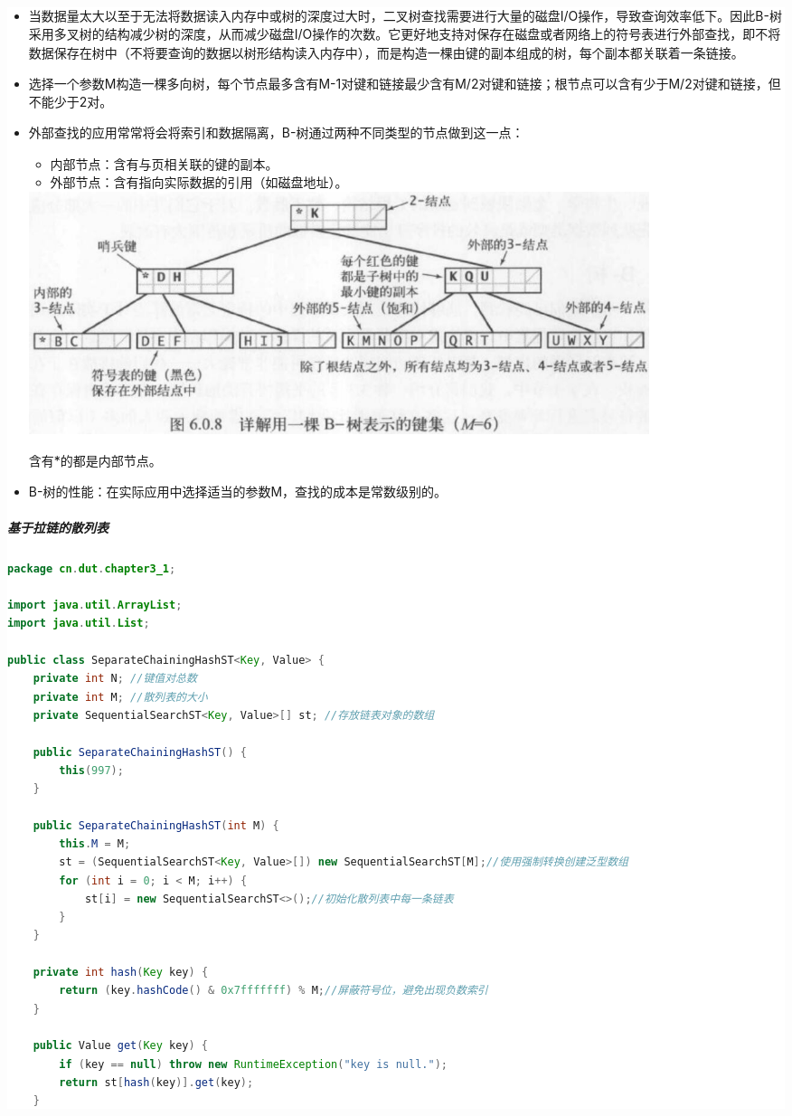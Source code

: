 - 当数据量太大以至于无法将数据读入内存中或树的深度过大时，二叉树查找需要进行大量的磁盘I/O操作，导致查询效率低下。因此B-树采用多叉树的结构减少树的深度，从而减少磁盘I/O操作的次数。它更好地支持对保存在磁盘或者网络上的符号表进行外部查找，即不将数据保存在树中（不将要查询的数据以树形结构读入内存中），而是构造一棵由键的副本组成的树，每个副本都关联着一条链接。

- 选择一个参数M构造一棵多向树，每个节点最多含有M-1对键和链接最少含有M/2对键和链接；根节点可以含有少于M/2对键和链接，但不能少于2对。

- 外部查找的应用常常将会将索引和数据隔离，B-树通过两种不同类型的节点做到这一点：

  - 内部节点：含有与页相关联的键的副本。
  - 外部节点：含有指向实际数据的引用（如磁盘地址）。

  <img src="img\数据结构\B-树.jpg" style="zoom:67%;" />

  含有*的都是内部节点。

- B-树的性能：在实际应用中选择适当的参数M，查找的成本是常数级别的。

##### 基于拉链的散列表

```java
package cn.dut.chapter3_1;

import java.util.ArrayList;
import java.util.List;

public class SeparateChainingHashST<Key, Value> {
    private int N; //键值对总数
    private int M; //散列表的大小
    private SequentialSearchST<Key, Value>[] st; //存放链表对象的数组

    public SeparateChainingHashST() {
        this(997);
    }

    public SeparateChainingHashST(int M) {
        this.M = M;
        st = (SequentialSearchST<Key, Value>[]) new SequentialSearchST[M];//使用强制转换创建泛型数组
        for (int i = 0; i < M; i++) {
            st[i] = new SequentialSearchST<>();//初始化散列表中每一条链表
        }
    }

    private int hash(Key key) {
        return (key.hashCode() & 0x7fffffff) % M;//屏蔽符号位，避免出现负数索引
    }

    public Value get(Key key) {
        if (key == null) throw new RuntimeException("key is null.");
        return st[hash(key)].get(key);
    }

```